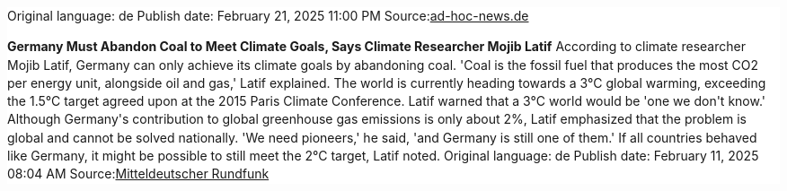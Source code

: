 Original language: de
Publish date: February 21, 2025 11:00 PM
Source:[ad-hoc-news.de](https://www.ad-hoc-news.de/politik/die-verhandlungen-ueber-die-milliardenschwere-entschaedigung-fuer-den/66698321)

**Germany Must Abandon Coal to Meet Climate Goals, Says Climate Researcher Mojib Latif**
According to climate researcher Mojib Latif, Germany can only achieve its climate goals by abandoning coal. 'Coal is the fossil fuel that produces the most CO2 per energy unit, alongside oil and gas,' Latif explained. The world is currently heading towards a 3°C global warming, exceeding the 1.5°C target agreed upon at the 2015 Paris Climate Conference. Latif warned that a 3°C world would be 'one we don't know.' Although Germany's contribution to global greenhouse gas emissions is only about 2%, Latif emphasized that the problem is global and cannot be solved nationally. 'We need pioneers,' he said, 'and Germany is still one of them.' If all countries behaved like Germany, it might be possible to still meet the 2°C target, Latif noted.
Original language: de
Publish date: February 11, 2025 08:04 AM
Source:[Mitteldeutscher Rundfunk](https://www.mdr.de/nachrichten/deutschland/politik/afd-wahlprogramm-bundestagswahl-kohle-strom-fortsetzen-100.html)


